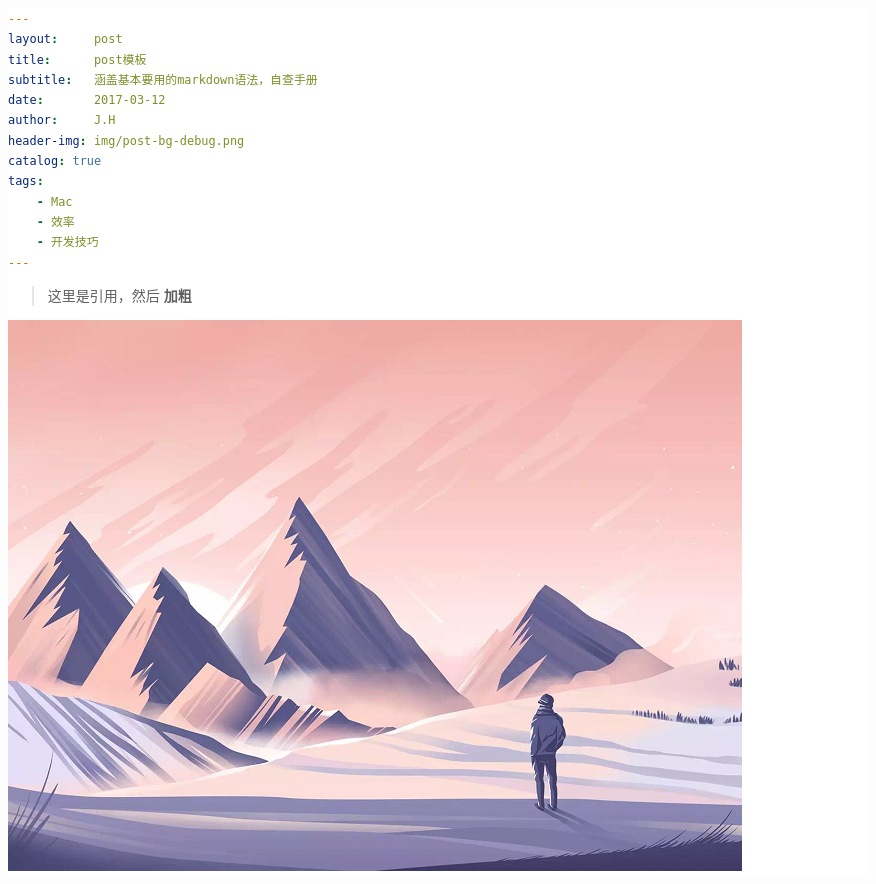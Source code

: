 ```yaml
---
layout:     post
title:      post模板
subtitle:   涵盖基本要用的markdown语法，自查手册
date:       2017-03-12
author:     J.H
header-img: img/post-bg-debug.png
catalog: true
tags:
    - Mac
    - 效率
    - 开发技巧
---
```


> 这里是引用，然后 **加粗** 

![图片叫什么名字呀](img/avatar-by.jpg)